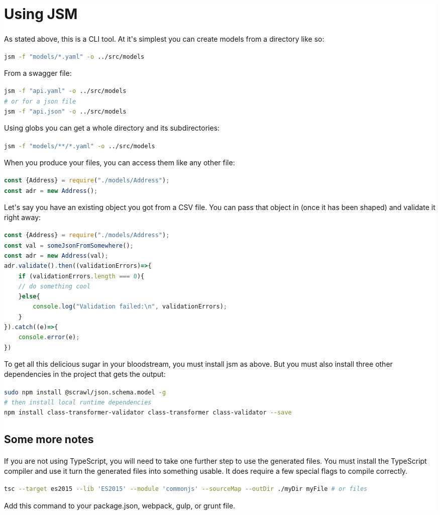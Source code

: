 # Using JSM
As stated above, this is a CLI tool. At it's simplest you can create models from a directory like so:
```bash
jsm -f "models/*.yaml" -o ../src/models 
```

From a swagger file:
```bash
jsm -f "api.yaml" -o ../src/models
# or for a json file
jsm -f "api.json" -o ../src/models
```
Using globs you can get a whole directory and its subdirectories:
```bash
jsm -f "models/**/*.yaml" -o ../src/models
```

When you produce your files, you can access them like any other file:
```js
const {Address} = require("./models/Address");
const adr = new Address();
```

Let's say you have an existing object you got from a CSV file. You can pass that object in (once it has been shaped)
and validate it right away:
```js
const {Address} = require("./models/Address");
const val = someJsonFromSomewhere();
const adr = new Address(val);
adr.validate().then((validationErrors)=>{
	if (validationErrors.length === 0){ 
	// do something cool
	}else{
		console.log("Validation failed:\n", validationErrors);
	}
}).catch((e)=>{
	console.error(e);
})
```
To get all this delicious sugar in your bloodstream, you must install jsm as above. But you must also install three other dependencies in the project that gets the output:
```bash
sudo npm install @scrawl/json.schema.model -g
# then install local runtime dependencies
npm install class-transformer-validator class-transformer class-validator --save
``` 
## Some more notes
If you are not using TypeScript, you will need to take one further step to use the generated files. You must install 
the TypeScript compiler and use it turn the generated files into something usable. It does require a few special 
flags to compile correctly. 
```bash
tsc --target es2015 --lib 'ES2015' --module 'commonjs' --sourceMap --outDir ./myDir myFile # or files
```
Add this command to your package.json, webpack, gulp, or grunt file.
